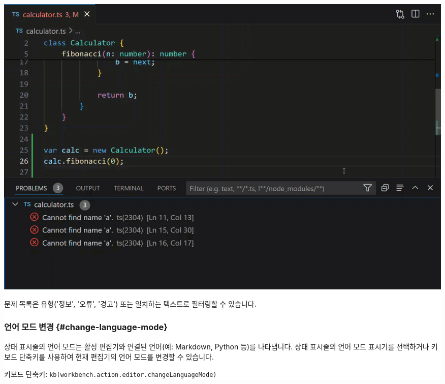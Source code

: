 ![오류 및 경고](images/tips-and-tricks/Errors_Warnings.gif)

문제 목록은 유형('정보', '오류', '경고') 또는 일치하는 텍스트로 필터링할 수 있습니다.

### 언어 모드 변경 {#change-language-mode}

상태 표시줄의 언어 모드는 활성 편집기와 연결된 언어(예: Markdown, Python 등)를 나타냅니다. 상태 표시줄의 언어 모드 표시기를 선택하거나 키보드 단축키를 사용하여 현재 편집기의 언어 모드를 변경할 수 있습니다.

키보드 단축키: `kb(workbench.action.editor.changeLanguageMode)`
